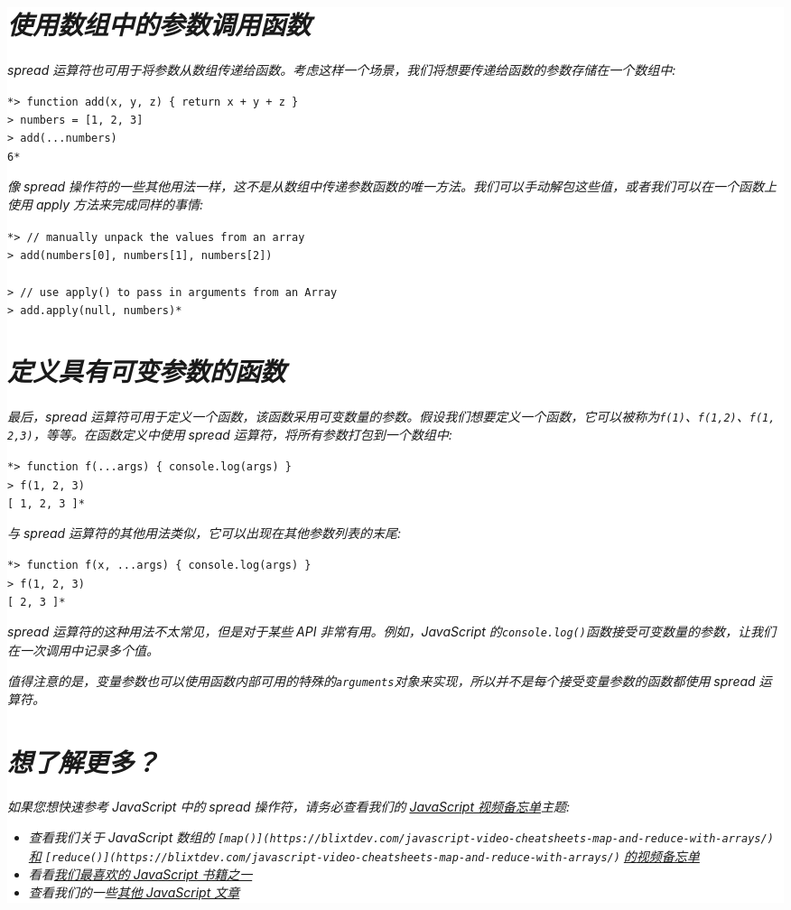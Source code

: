 # *使用数组中的参数调用函数*

*spread 运算符也可用于将参数从数组传递给函数。考虑这样一个场景，我们将想要传递给函数的参数存储在一个数组中:*

```
*> function add(x, y, z) { return x + y + z } 
> numbers = [1, 2, 3] 
> add(...numbers) 
6*
```

*像 spread 操作符的一些其他用法一样，这不是从数组中传递参数函数的唯一方法。我们可以手动解包这些值，或者我们可以在一个函数上使用 *apply* 方法来完成同样的事情:*

```
*> // manually unpack the values from an array 
> add(numbers[0], numbers[1], numbers[2]) 

> // use apply() to pass in arguments from an Array 
> add.apply(null, numbers)*
```

# *定义具有可变参数的函数*

*最后，spread 运算符可用于定义一个函数，该函数采用可变数量的参数。假设我们想要定义一个函数，它可以被称为`f(1)`、`f(1,2)`、`f(1,2,3)`，等等。在函数定义中使用 spread 运算符，将所有参数打包到一个数组中:*

```
*> function f(...args) { console.log(args) } 
> f(1, 2, 3) 
[ 1, 2, 3 ]*
```

*与 spread 运算符的其他用法类似，它可以出现在其他参数列表的末尾:*

```
*> function f(x, ...args) { console.log(args) } 
> f(1, 2, 3) 
[ 2, 3 ]*
```

*spread 运算符的这种用法不太常见，但是对于某些 API 非常有用。例如，JavaScript 的`console.log()`函数接受可变数量的参数，让我们在一次调用中记录多个值。*

*值得注意的是，变量参数也可以使用函数内部可用的特殊的`arguments`对象来实现，所以并不是每个接受变量参数的函数都使用 spread 运算符。*

# *想了解更多？*

*如果您想快速参考 JavaScript 中的 spread 操作符，请务必查看我们的 [JavaScript 视频备忘单](https://www.youtube.com/channel/UCOw1-AGy_tHnbjiwC4EdFVw)主题:*

*   *查看我们关于 JavaScript 数组的 `[map()](https://blixtdev.com/javascript-video-cheatsheets-map-and-reduce-with-arrays/)` [和](https://blixtdev.com/javascript-video-cheatsheets-map-and-reduce-with-arrays/) `[reduce()](https://blixtdev.com/javascript-video-cheatsheets-map-and-reduce-with-arrays/)` [的](https://blixtdev.com/javascript-video-cheatsheets-map-and-reduce-with-arrays/)[视频备忘单](https://blixtdev.com/javascript-video-cheatsheets-map-and-reduce-with-arrays/)*
*   *看看[我们最喜欢的 JavaScript 书籍之一](https://amzn.to/3jgxPiD)*
*   *查看我们的一些[其他 JavaScript 文章](https://blixtdev.com/tag/javascript/)*
